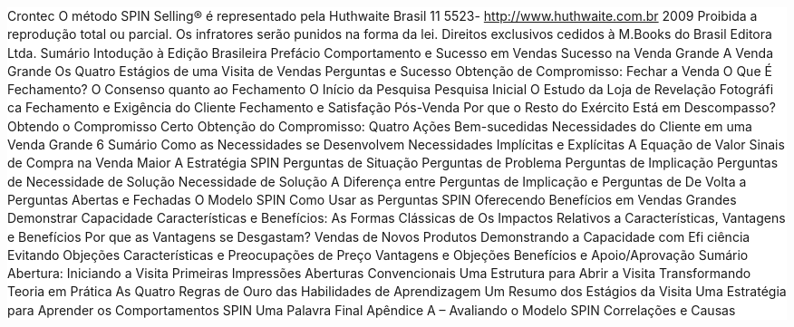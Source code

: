Crontec
O método SPIN Selling® é representado pela Huthwaite Brasil
11 5523-
http://www.huthwaite.com.br
2009
Proibida a reprodução total ou parcial.
Os infratores serão punidos na forma da lei.
Direitos exclusivos cedidos à
M.Books do Brasil Editora Ltda.
Sumário
Intodução à Edição Brasileira
Prefácio
Comportamento e Sucesso em Vendas
Sucesso na Venda Grande
A Venda Grande
Os Quatro Estágios de uma Visita de Vendas
Perguntas e Sucesso
Obtenção de Compromisso: Fechar a Venda
O Que É Fechamento?
O Consenso quanto ao Fechamento
O Início da Pesquisa
Pesquisa Inicial
O Estudo da Loja de Revelação Fotográfi ca
Fechamento e Exigência do Cliente
Fechamento e Satisfação Pós-Venda
Por que o Resto do Exército Está em Descompasso?
Obtendo o Compromisso Certo
Obtenção do Compromisso: Quatro Ações Bem-sucedidas
Necessidades do Cliente em uma Venda Grande 6 Sumário
Como as Necessidades se Desenvolvem
Necessidades Implícitas e Explícitas
A Equação de Valor
Sinais de Compra na Venda Maior
A Estratégia SPIN
Perguntas de Situação
Perguntas de Problema
Perguntas de Implicação
Perguntas de Necessidade de Solução
Necessidade de Solução A Diferença entre Perguntas de Implicação e Perguntas de
De Volta a Perguntas Abertas e Fechadas
O Modelo SPIN
Como Usar as Perguntas SPIN
Oferecendo Benefícios em Vendas Grandes
Demonstrar Capacidade Características e Benefícios: As Formas Clássicas de
Os Impactos Relativos a Características, Vantagens e Benefícios
Por que as Vantagens se Desgastam?
Vendas de Novos Produtos
Demonstrando a Capacidade com Efi ciência
Evitando Objeções
Características e Preocupações de Preço
Vantagens e Objeções
Benefícios e Apoio/Aprovação
Sumário
Abertura: Iniciando a Visita
Primeiras Impressões
Aberturas Convencionais
Uma Estrutura para Abrir a Visita
Transformando Teoria em Prática
As Quatro Regras de Ouro das Habilidades de Aprendizagem
Um Resumo dos Estágios da Visita
Uma Estratégia para Aprender os Comportamentos SPIN
Uma Palavra Final
Apêndice A – Avaliando o Modelo SPIN
Correlações e Causas